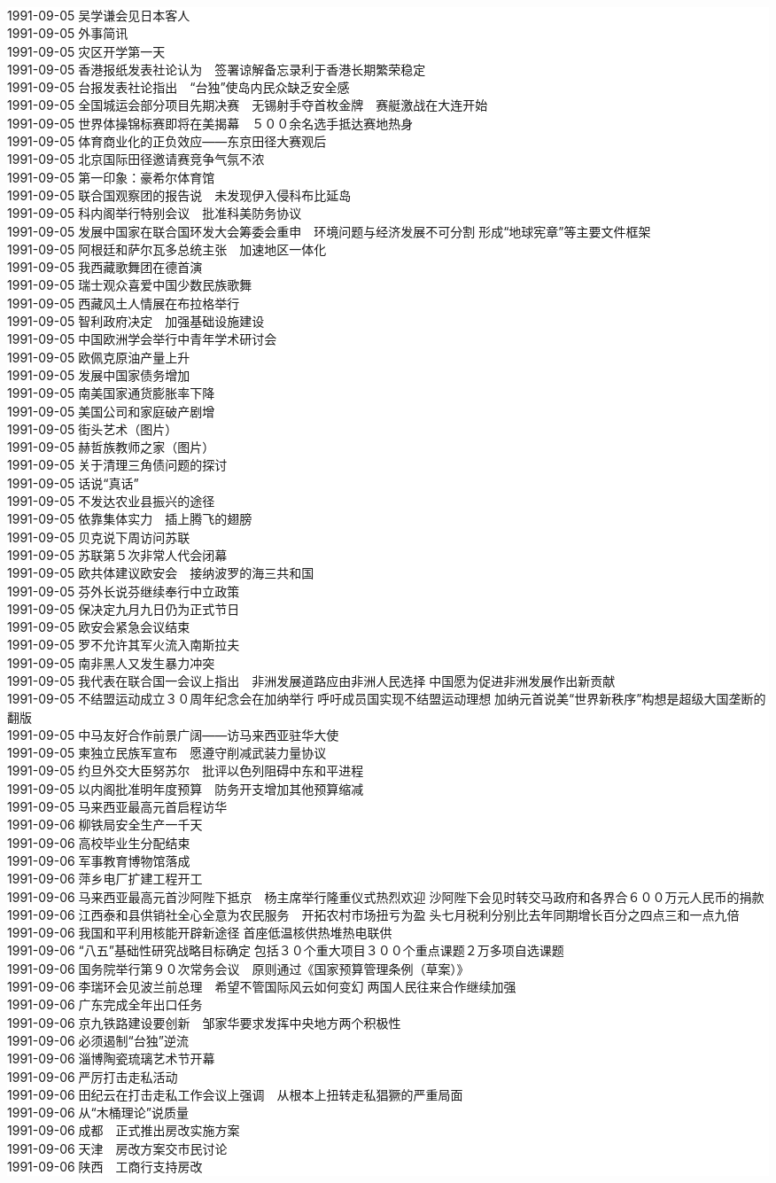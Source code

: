 1991-09-05 吴学谦会见日本客人  
1991-09-05 外事简讯  
1991-09-05 灾区开学第一天  
1991-09-05 香港报纸发表社论认为　签署谅解备忘录利于香港长期繁荣稳定  
1991-09-05 台报发表社论指出　“台独”使岛内民众缺乏安全感  
1991-09-05 全国城运会部分项目先期决赛　无锡射手夺首枚金牌　赛艇激战在大连开始  
1991-09-05 世界体操锦标赛即将在美揭幕　５００余名选手抵达赛地热身  
1991-09-05 体育商业化的正负效应——东京田径大赛观后  
1991-09-05 北京国际田径邀请赛竞争气氛不浓  
1991-09-05 第一印象：豪希尔体育馆  
1991-09-05 联合国观察团的报告说　未发现伊入侵科布比延岛  
1991-09-05 科内阁举行特别会议　批准科美防务协议  
1991-09-05 发展中国家在联合国环发大会筹委会重申　环境问题与经济发展不可分割  形成“地球宪章”等主要文件框架  
1991-09-05 阿根廷和萨尔瓦多总统主张　加速地区一体化  
1991-09-05 我西藏歌舞团在德首演  
1991-09-05 瑞士观众喜爱中国少数民族歌舞  
1991-09-05 西藏风土人情展在布拉格举行  
1991-09-05 智利政府决定　加强基础设施建设  
1991-09-05 中国欧洲学会举行中青年学术研讨会  
1991-09-05 欧佩克原油产量上升  
1991-09-05 发展中国家债务增加  
1991-09-05 南美国家通货膨胀率下降  
1991-09-05 美国公司和家庭破产剧增  
1991-09-05 街头艺术（图片）  
1991-09-05 赫哲族教师之家（图片）  
1991-09-05 关于清理三角债问题的探讨  
1991-09-05 话说“真话”  
1991-09-05 不发达农业县振兴的途径  
1991-09-05 依靠集体实力　插上腾飞的翅膀  
1991-09-05 贝克说下周访问苏联  
1991-09-05 苏联第５次非常人代会闭幕  
1991-09-05 欧共体建议欧安会　接纳波罗的海三共和国  
1991-09-05 芬外长说芬继续奉行中立政策  
1991-09-05 保决定九月九日仍为正式节日  
1991-09-05 欧安会紧急会议结束  
1991-09-05 罗不允许其军火流入南斯拉夫  
1991-09-05 南非黑人又发生暴力冲突  
1991-09-05 我代表在联合国一会议上指出　非洲发展道路应由非洲人民选择  中国愿为促进非洲发展作出新贡献  
1991-09-05 不结盟运动成立３０周年纪念会在加纳举行  呼吁成员国实现不结盟运动理想  加纳元首说美“世界新秩序”构想是超级大国垄断的翻版  
1991-09-05 中马友好合作前景广阔——访马来西亚驻华大使  
1991-09-05 柬独立民族军宣布　愿遵守削减武装力量协议  
1991-09-05 约旦外交大臣努苏尔　批评以色列阻碍中东和平进程  
1991-09-05 以内阁批准明年度预算　防务开支增加其他预算缩减  
1991-09-05 马来西亚最高元首启程访华  
1991-09-06 柳铁局安全生产一千天  
1991-09-06 高校毕业生分配结束  
1991-09-06 军事教育博物馆落成  
1991-09-06 萍乡电厂扩建工程开工  
1991-09-06 马来西亚最高元首沙阿陛下抵京　杨主席举行隆重仪式热烈欢迎  沙阿陛下会见时转交马政府和各界合６００万元人民币的捐款  
1991-09-06 江西泰和县供销社全心全意为农民服务　开拓农村市场扭亏为盈  头七月税利分别比去年同期增长百分之四点三和一点九倍  
1991-09-06 我国和平利用核能开辟新途径  首座低温核供热堆热电联供  
1991-09-06 “八五”基础性研究战略目标确定  包括３０个重大项目３００个重点课题２万多项自选课题  
1991-09-06 国务院举行第９０次常务会议　原则通过《国家预算管理条例（草案）》  
1991-09-06 李瑞环会见波兰前总理　希望不管国际风云如何变幻  两国人民往来合作继续加强  
1991-09-06 广东完成全年出口任务  
1991-09-06 京九铁路建设要创新　邹家华要求发挥中央地方两个积极性  
1991-09-06 必须遏制“台独”逆流  
1991-09-06 淄博陶瓷琉璃艺术节开幕  
1991-09-06 严厉打击走私活动  
1991-09-06 田纪云在打击走私工作会议上强调　从根本上扭转走私猖獗的严重局面  
1991-09-06 从“木桶理论”说质量  
1991-09-06 成都　正式推出房改实施方案  
1991-09-06 天津　房改方案交市民讨论  
1991-09-06 陕西　工商行支持房改  